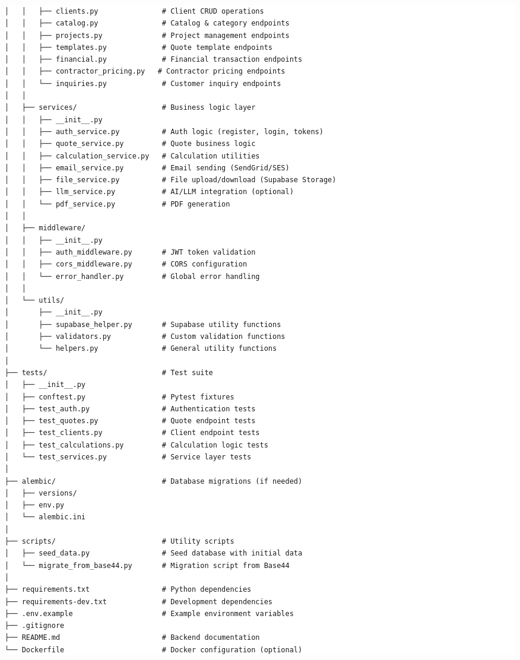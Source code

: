 ```
│   │   ├── clients.py               # Client CRUD operations
│   │   ├── catalog.py               # Catalog & category endpoints
│   │   ├── projects.py              # Project management endpoints
│   │   ├── templates.py             # Quote template endpoints
│   │   ├── financial.py             # Financial transaction endpoints
│   │   ├── contractor_pricing.py   # Contractor pricing endpoints
│   │   └── inquiries.py             # Customer inquiry endpoints
│   │
│   ├── services/                    # Business logic layer
│   │   ├── __init__.py
│   │   ├── auth_service.py          # Auth logic (register, login, tokens)
│   │   ├── quote_service.py         # Quote business logic
│   │   ├── calculation_service.py   # Calculation utilities
│   │   ├── email_service.py         # Email sending (SendGrid/SES)
│   │   ├── file_service.py          # File upload/download (Supabase Storage)
│   │   ├── llm_service.py           # AI/LLM integration (optional)
│   │   └── pdf_service.py           # PDF generation
│   │
│   ├── middleware/
│   │   ├── __init__.py
│   │   ├── auth_middleware.py       # JWT token validation
│   │   ├── cors_middleware.py       # CORS configuration
│   │   └── error_handler.py         # Global error handling
│   │
│   └── utils/
│       ├── __init__.py
│       ├── supabase_helper.py       # Supabase utility functions
│       ├── validators.py            # Custom validation functions
│       └── helpers.py               # General utility functions
│
├── tests/                           # Test suite
│   ├── __init__.py
│   ├── conftest.py                  # Pytest fixtures
│   ├── test_auth.py                 # Authentication tests
│   ├── test_quotes.py               # Quote endpoint tests
│   ├── test_clients.py              # Client endpoint tests
│   ├── test_calculations.py         # Calculation logic tests
│   └── test_services.py             # Service layer tests
│
├── alembic/                         # Database migrations (if needed)
│   ├── versions/
│   ├── env.py
│   └── alembic.ini
│
├── scripts/                         # Utility scripts
│   ├── seed_data.py                 # Seed database with initial data
│   └── migrate_from_base44.py       # Migration script from Base44
│
├── requirements.txt                 # Python dependencies
├── requirements-dev.txt             # Development dependencies
├── .env.example                     # Example environment variables
├── .gitignore
├── README.md                        # Backend documentation
└── Dockerfile                       # Docker configuration (optional)
```
